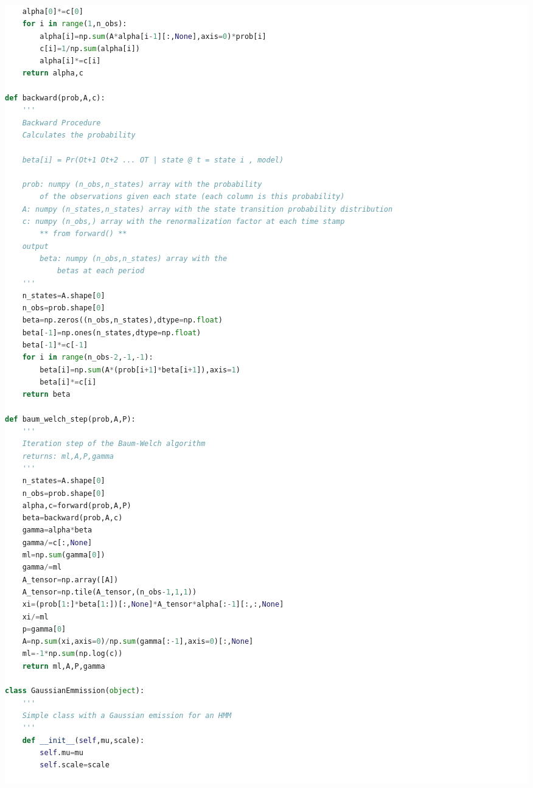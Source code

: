 ```python
    alpha[0]*=c[0]
    for i in range(1,n_obs):
        alpha[i]=np.sum(A*alpha[i-1][:,None],axis=0)*prob[i] 
        c[i]=1/np.sum(alpha[i])
        alpha[i]*=c[i]
    return alpha,c

def backward(prob,A,c):
    '''
    Backward Procedure 
    Calculates the probability 

    beta[i] = Pr(Ot+1 Ot+2 ... OT | state @ t = state i , model)

    prob: numpy (n_obs,n_states) array with the probability
        of the observations given each state (each column is this probability)
    A: numpy (n_states,n_states) array with the state transition probability distribution
    c: numpy (n_obs,) array with the renormalization factor at each time stamp
        ** from forward() **
    output
        beta: numpy (n_obs,n_states) array with the
            betas at each period
    '''
    n_states=A.shape[0]
    n_obs=prob.shape[0]
    beta=np.zeros((n_obs,n_states),dtype=np.float)
    beta[-1]=np.ones(n_states,dtype=np.float)
    beta[-1]*=c[-1]
    for i in range(n_obs-2,-1,-1):
        beta[i]=np.sum(A*(prob[i+1]*beta[i+1]),axis=1)
        beta[i]*=c[i]
    return beta

def baum_welch_step(prob,A,P):
    '''
    Iteration step of the Baum-Welch algorithm
    returns: ml,A,P,gamma
    '''
    n_states=A.shape[0]
    n_obs=prob.shape[0]
    alpha,c=forward(prob,A,P)
    beta=backward(prob,A,c)
    gamma=alpha*beta
    gamma/=c[:,None]
    ml=np.sum(gamma[0])
    gamma/=ml
    A_tensor=np.array([A])
    A_tensor=np.tile(A_tensor,(n_obs-1,1,1))
    xi=(prob[1:]*beta[1:])[:,None]*A_tensor*alpha[:-1][:,:,None]
    xi/=ml
    p=gamma[0]
    A=np.sum(xi,axis=0)/np.sum(gamma[:-1],axis=0)[:,None]
    ml=-1*np.sum(np.log(c))
    return ml,A,P,gamma

class GaussianEmmission(object):
    '''
    Simple class with a Gaussian emission for an HMM
    '''
    def __init__(self,mu,scale):
        self.mu=mu
        self.scale=scale
    
```
